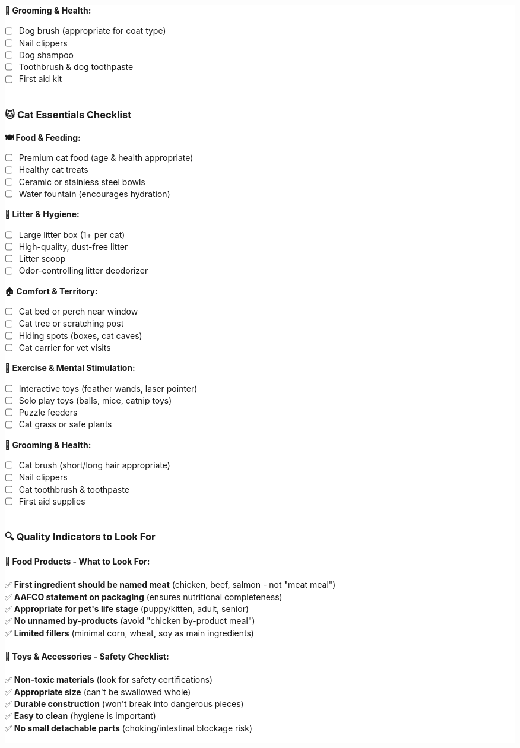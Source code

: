 **🧼 Grooming & Health:**
- [ ] Dog brush (appropriate for coat type)
- [ ] Nail clippers
- [ ] Dog shampoo
- [ ] Toothbrush & dog toothpaste
- [ ] First aid kit

---

### 🐱 **Cat Essentials Checklist**

**🍽️ Food & Feeding:**
- [ ] Premium cat food (age & health appropriate)
- [ ] Healthy cat treats
- [ ] Ceramic or stainless steel bowls
- [ ] Water fountain (encourages hydration)

**🚽 Litter & Hygiene:**
- [ ] Large litter box (1+ per cat)
- [ ] High-quality, dust-free litter
- [ ] Litter scoop
- [ ] Odor-controlling litter deodorizer

**🏠 Comfort & Territory:**
- [ ] Cat bed or perch near window
- [ ] Cat tree or scratching post
- [ ] Hiding spots (boxes, cat caves)
- [ ] Cat carrier for vet visits

**🎯 Exercise & Mental Stimulation:**
- [ ] Interactive toys (feather wands, laser pointer)
- [ ] Solo play toys (balls, mice, catnip toys)
- [ ] Puzzle feeders
- [ ] Cat grass or safe plants

**🧼 Grooming & Health:**
- [ ] Cat brush (short/long hair appropriate)
- [ ] Nail clippers
- [ ] Cat toothbrush & toothpaste
- [ ] First aid supplies

---

### 🔍 **Quality Indicators to Look For**

#### **🍖 Food Products - What to Look For:**
✅ **First ingredient should be named meat** (chicken, beef, salmon - not "meat meal")  
✅ **AAFCO statement on packaging** (ensures nutritional completeness)  
✅ **Appropriate for pet's life stage** (puppy/kitten, adult, senior)  
✅ **No unnamed by-products** (avoid "chicken by-product meal")  
✅ **Limited fillers** (minimal corn, wheat, soy as main ingredients)  

#### **🎾 Toys & Accessories - Safety Checklist:**
✅ **Non-toxic materials** (look for safety certifications)  
✅ **Appropriate size** (can't be swallowed whole)  
✅ **Durable construction** (won't break into dangerous pieces)  
✅ **Easy to clean** (hygiene is important)  
✅ **No small detachable parts** (choking/intestinal blockage risk)  

---